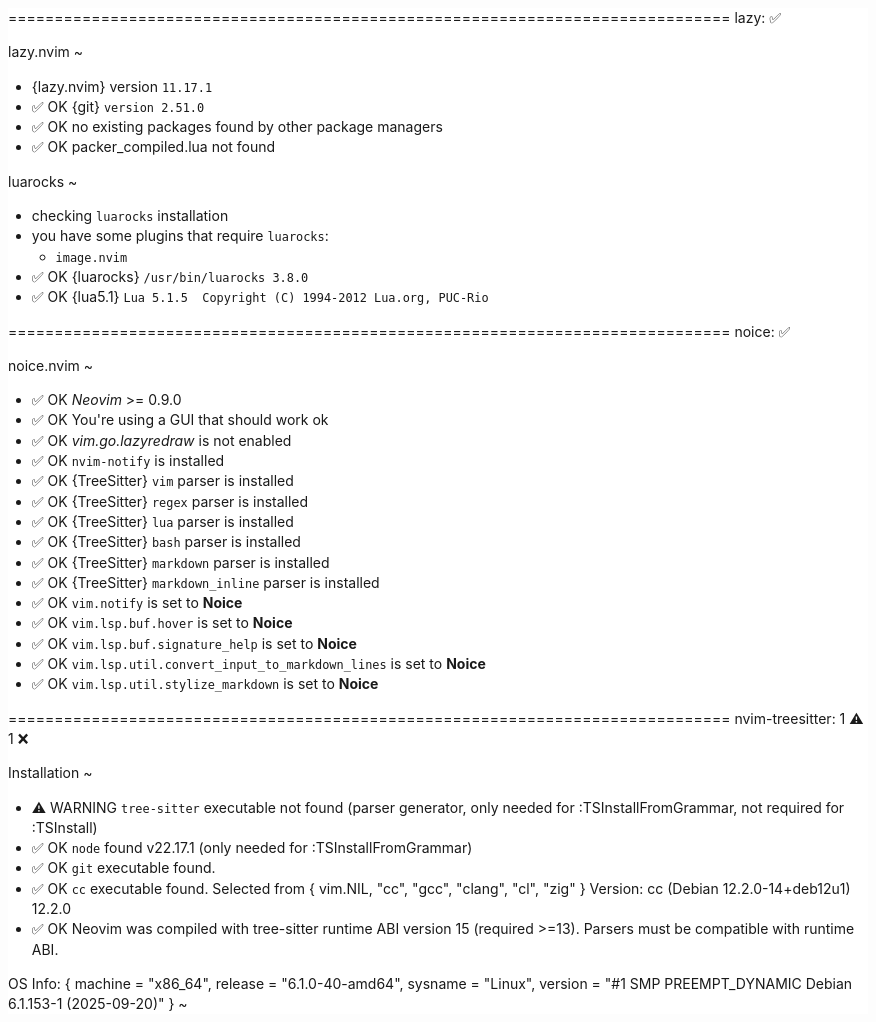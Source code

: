 
==============================================================================
lazy:                                                                       ✅

lazy.nvim ~
- {lazy.nvim} version `11.17.1`
- ✅ OK {git} `version 2.51.0`
- ✅ OK no existing packages found by other package managers
- ✅ OK packer_compiled.lua not found

luarocks ~
- checking `luarocks` installation
- you have some plugins that require `luarocks`:
    * `image.nvim`
- ✅ OK {luarocks} `/usr/bin/luarocks 3.8.0`
- ✅ OK {lua5.1} `Lua 5.1.5  Copyright (C) 1994-2012 Lua.org, PUC-Rio`

==============================================================================
noice:                                                                      ✅

noice.nvim ~
- ✅ OK *Neovim* >= 0.9.0
- ✅ OK You're using a GUI that should work ok
- ✅ OK *vim.go.lazyredraw* is not enabled
- ✅ OK `nvim-notify` is installed
- ✅ OK {TreeSitter} `vim` parser is installed
- ✅ OK {TreeSitter} `regex` parser is installed
- ✅ OK {TreeSitter} `lua` parser is installed
- ✅ OK {TreeSitter} `bash` parser is installed
- ✅ OK {TreeSitter} `markdown` parser is installed
- ✅ OK {TreeSitter} `markdown_inline` parser is installed
- ✅ OK `vim.notify` is set to **Noice**
- ✅ OK `vim.lsp.buf.hover` is set to **Noice**
- ✅ OK `vim.lsp.buf.signature_help` is set to **Noice**
- ✅ OK `vim.lsp.util.convert_input_to_markdown_lines` is set to **Noice**
- ✅ OK `vim.lsp.util.stylize_markdown` is set to **Noice**

==============================================================================
nvim-treesitter:                                                    1 ⚠️  1 ❌

Installation ~
- ⚠️ WARNING `tree-sitter` executable not found (parser generator, only needed for :TSInstallFromGrammar, not required for :TSInstall)
- ✅ OK `node` found v22.17.1 (only needed for :TSInstallFromGrammar)
- ✅ OK `git` executable found.
- ✅ OK `cc` executable found. Selected from { vim.NIL, "cc", "gcc", "clang", "cl", "zig" }
  Version: cc (Debian 12.2.0-14+deb12u1) 12.2.0
- ✅ OK Neovim was compiled with tree-sitter runtime ABI version 15 (required >=13). Parsers must be compatible with runtime ABI.

OS Info:
{
  machine = "x86_64",
  release = "6.1.0-40-amd64",
  sysname = "Linux",
  version = "#1 SMP PREEMPT_DYNAMIC Debian 6.1.153-1 (2025-09-20)"
} ~
